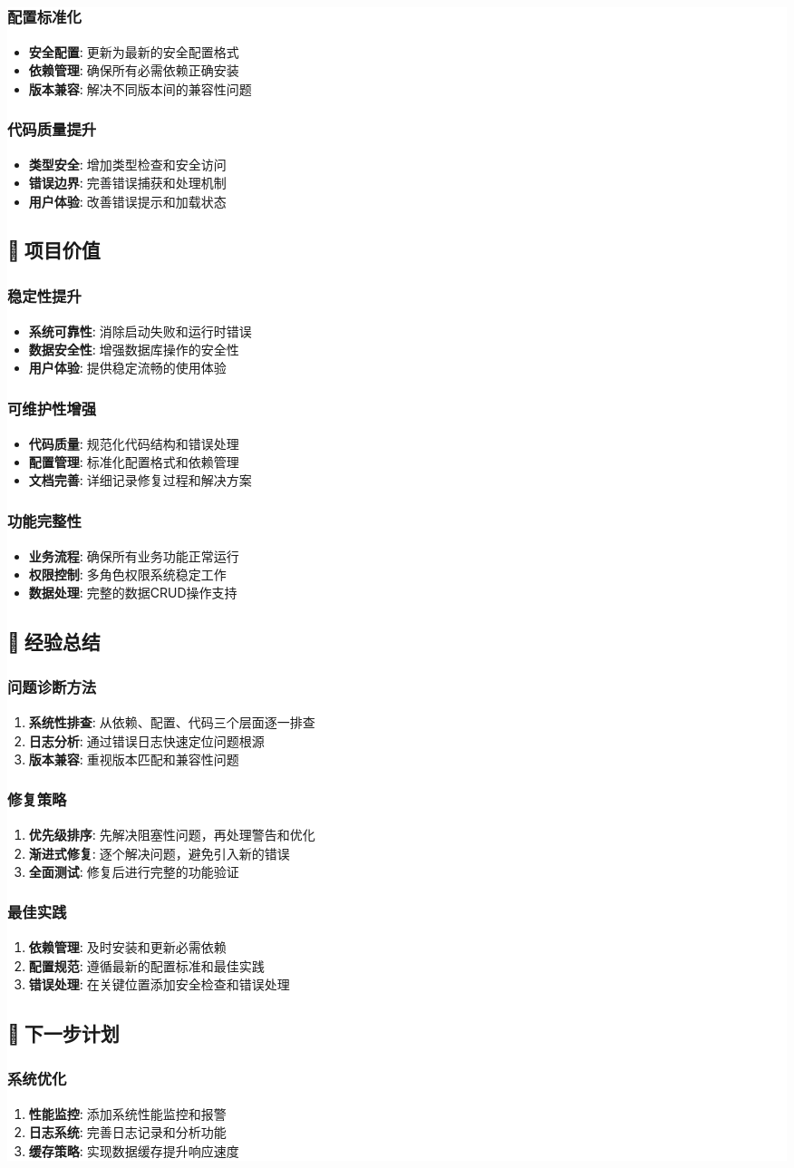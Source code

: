 ### 配置标准化
- **安全配置**: 更新为最新的安全配置格式
- **依赖管理**: 确保所有必需依赖正确安装
- **版本兼容**: 解决不同版本间的兼容性问题

### 代码质量提升
- **类型安全**: 增加类型检查和安全访问
- **错误边界**: 完善错误捕获和处理机制
- **用户体验**: 改善错误提示和加载状态

## 🎉 项目价值

### 稳定性提升
- **系统可靠性**: 消除启动失败和运行时错误
- **数据安全性**: 增强数据库操作的安全性
- **用户体验**: 提供稳定流畅的使用体验

### 可维护性增强
- **代码质量**: 规范化代码结构和错误处理
- **配置管理**: 标准化配置格式和依赖管理
- **文档完善**: 详细记录修复过程和解决方案

### 功能完整性
- **业务流程**: 确保所有业务功能正常运行
- **权限控制**: 多角色权限系统稳定工作
- **数据处理**: 完整的数据CRUD操作支持

## 📝 经验总结

### 问题诊断方法
1. **系统性排查**: 从依赖、配置、代码三个层面逐一排查
2. **日志分析**: 通过错误日志快速定位问题根源
3. **版本兼容**: 重视版本匹配和兼容性问题

### 修复策略
1. **优先级排序**: 先解决阻塞性问题，再处理警告和优化
2. **渐进式修复**: 逐个解决问题，避免引入新的错误
3. **全面测试**: 修复后进行完整的功能验证

### 最佳实践
1. **依赖管理**: 及时安装和更新必需依赖
2. **配置规范**: 遵循最新的配置标准和最佳实践
3. **错误处理**: 在关键位置添加安全检查和错误处理

## 🚀 下一步计划

### 系统优化
1. **性能监控**: 添加系统性能监控和报警
2. **日志系统**: 完善日志记录和分析功能
3. **缓存策略**: 实现数据缓存提升响应速度
